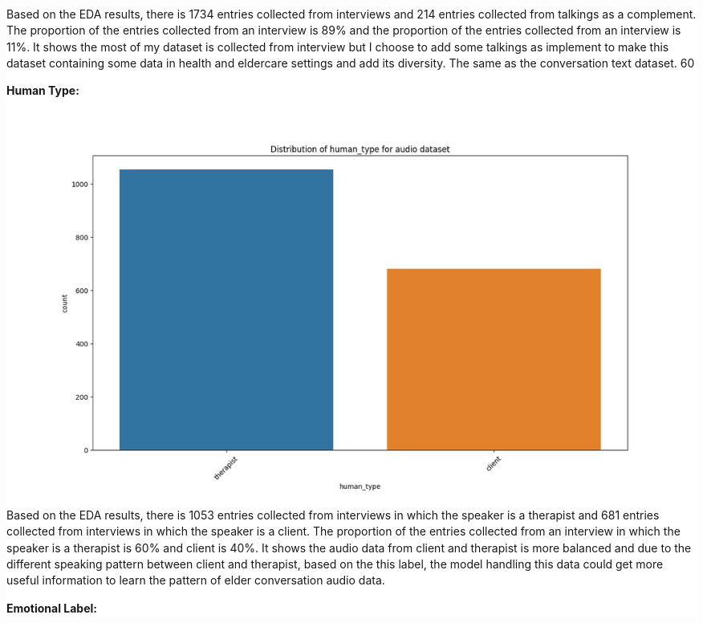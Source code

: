 Based on the EDA results, there is 1734 entries collected from interviews and 214 entries collected from talkings as a complement. The proportion of the entries collected from an interview is 89% and the proportion of the entries collected from an interview is 11%. It shows the most of my dataset is collected from interview but I choose to add some talkings as implement to make this dataset containing some data in health and eldercare settings and add its diversity. The same as the conversation text dataset. 60
 
**Human Type:**    
          
![alt text](assets/Figure_8.png)

Based on the EDA results, there is 1053 entries collected from interviews in which the speaker is a therapist and 681 entries collected from interviews in which the speaker is a client. The proportion of the entries collected from an interview in which the speaker is a therapist is 60% and client is 40%. It shows the audio data from client and therapist is more balanced and due to the different speaking pattern between client and therapist, based on the this label, the model handling this data could get more useful information to learn the pattern of elder conversation audio data.   

**Emotional Label:**    
        